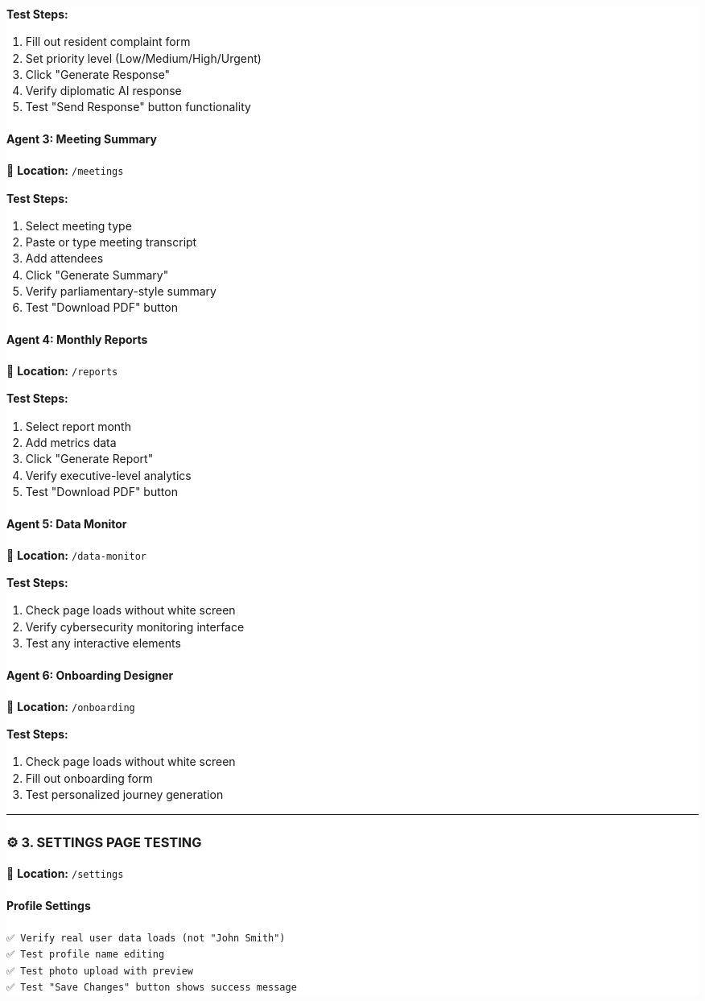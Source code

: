 **Test Steps:**
1. Fill out resident complaint form
2. Set priority level (Low/Medium/High/Urgent)
3. Click "Generate Response"
4. Verify diplomatic AI response
5. Test "Send Response" button functionality

#### **Agent 3: Meeting Summary**
📍 **Location:** `/meetings`

**Test Steps:**
1. Select meeting type
2. Paste or type meeting transcript
3. Add attendees
4. Click "Generate Summary"
5. Verify parliamentary-style summary
6. Test "Download PDF" button

#### **Agent 4: Monthly Reports**
📍 **Location:** `/reports`

**Test Steps:**
1. Select report month
2. Add metrics data
3. Click "Generate Report"
4. Verify executive-level analytics
5. Test "Download PDF" button

#### **Agent 5: Data Monitor**
📍 **Location:** `/data-monitor`

**Test Steps:**
1. Check page loads without white screen
2. Verify cybersecurity monitoring interface
3. Test any interactive elements

#### **Agent 6: Onboarding Designer**
📍 **Location:** `/onboarding`

**Test Steps:**
1. Check page loads without white screen  
2. Fill out onboarding form
3. Test personalized journey generation

---

### **⚙️ 3. SETTINGS PAGE TESTING**

📍 **Location:** `/settings`

#### **Profile Settings**
```
✅ Verify real user data loads (not "John Smith")
✅ Test profile name editing
✅ Test photo upload with preview
✅ Test "Save Changes" button shows success message
```
